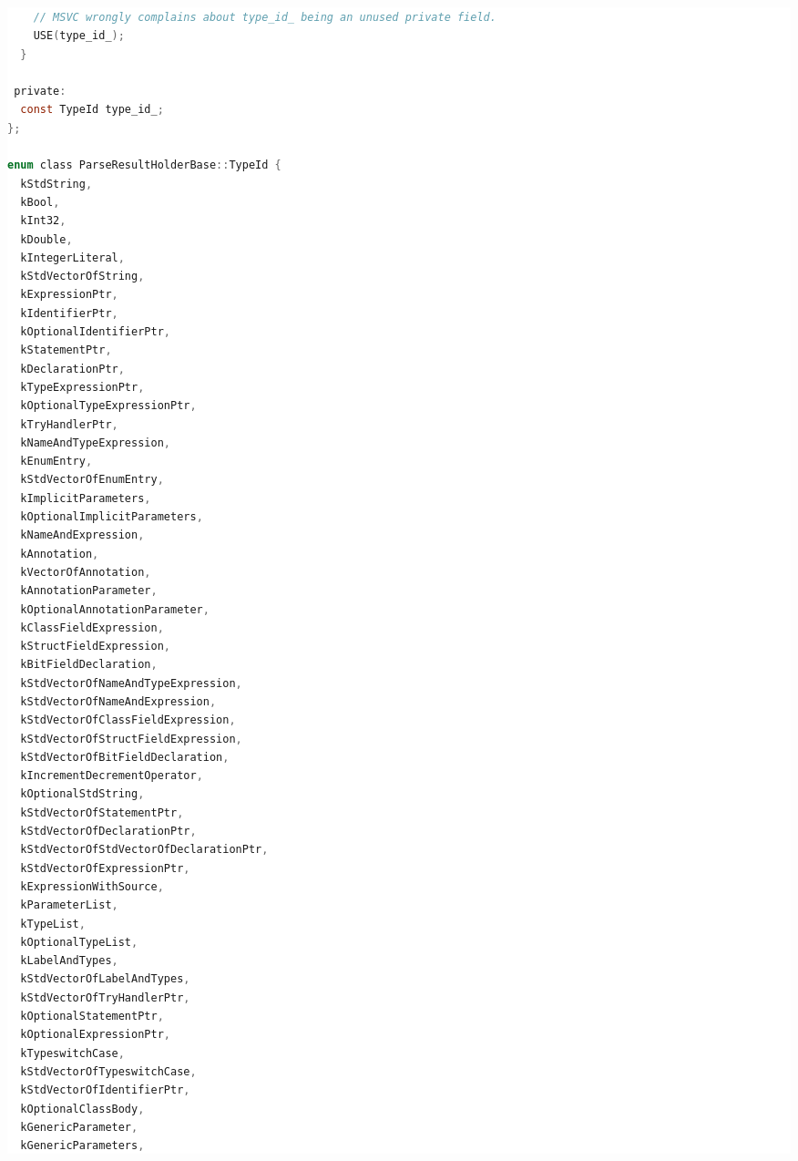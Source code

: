 ```c
    // MSVC wrongly complains about type_id_ being an unused private field.
    USE(type_id_);
  }

 private:
  const TypeId type_id_;
};

enum class ParseResultHolderBase::TypeId {
  kStdString,
  kBool,
  kInt32,
  kDouble,
  kIntegerLiteral,
  kStdVectorOfString,
  kExpressionPtr,
  kIdentifierPtr,
  kOptionalIdentifierPtr,
  kStatementPtr,
  kDeclarationPtr,
  kTypeExpressionPtr,
  kOptionalTypeExpressionPtr,
  kTryHandlerPtr,
  kNameAndTypeExpression,
  kEnumEntry,
  kStdVectorOfEnumEntry,
  kImplicitParameters,
  kOptionalImplicitParameters,
  kNameAndExpression,
  kAnnotation,
  kVectorOfAnnotation,
  kAnnotationParameter,
  kOptionalAnnotationParameter,
  kClassFieldExpression,
  kStructFieldExpression,
  kBitFieldDeclaration,
  kStdVectorOfNameAndTypeExpression,
  kStdVectorOfNameAndExpression,
  kStdVectorOfClassFieldExpression,
  kStdVectorOfStructFieldExpression,
  kStdVectorOfBitFieldDeclaration,
  kIncrementDecrementOperator,
  kOptionalStdString,
  kStdVectorOfStatementPtr,
  kStdVectorOfDeclarationPtr,
  kStdVectorOfStdVectorOfDeclarationPtr,
  kStdVectorOfExpressionPtr,
  kExpressionWithSource,
  kParameterList,
  kTypeList,
  kOptionalTypeList,
  kLabelAndTypes,
  kStdVectorOfLabelAndTypes,
  kStdVectorOfTryHandlerPtr,
  kOptionalStatementPtr,
  kOptionalExpressionPtr,
  kTypeswitchCase,
  kStdVectorOfTypeswitchCase,
  kStdVectorOfIdentifierPtr,
  kOptionalClassBody,
  kGenericParameter,
  kGenericParameters,

```